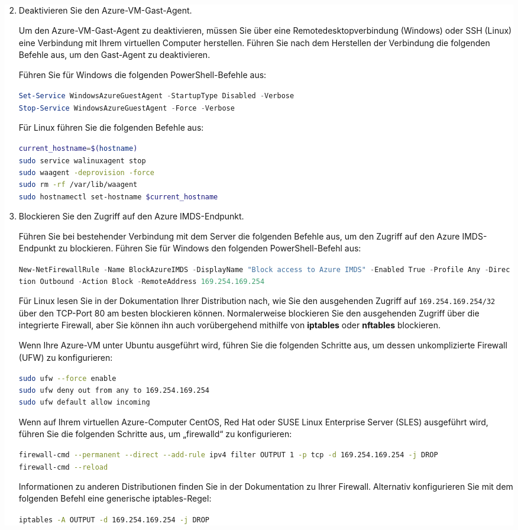 2. Deaktivieren Sie den Azure-VM-Gast-Agent.

   Um den Azure-VM-Gast-Agent zu deaktivieren, müssen Sie über eine Remotedesktopverbindung (Windows) oder SSH (Linux) eine Verbindung mit Ihrem virtuellen Computer herstellen. Führen Sie nach dem Herstellen der Verbindung die folgenden Befehle aus, um den Gast-Agent zu deaktivieren.

   Führen Sie für Windows die folgenden PowerShell-Befehle aus:

   ```powershell
   Set-Service WindowsAzureGuestAgent -StartupType Disabled -Verbose
   Stop-Service WindowsAzureGuestAgent -Force -Verbose
   ```

   Für Linux führen Sie die folgenden Befehle aus:

   ```bash
   current_hostname=$(hostname)
   sudo service walinuxagent stop
   sudo waagent -deprovision -force
   sudo rm -rf /var/lib/waagent
   sudo hostnamectl set-hostname $current_hostname
   ```

3. Blockieren Sie den Zugriff auf den Azure IMDS-Endpunkt.

   Führen Sie bei bestehender Verbindung mit dem Server die folgenden Befehle aus, um den Zugriff auf den Azure IMDS-Endpunkt zu blockieren. Führen Sie für Windows den folgenden PowerShell-Befehl aus:

   ```powershell
   New-NetFirewallRule -Name BlockAzureIMDS -DisplayName "Block access to Azure IMDS" -Enabled True -Profile Any -Direction Outbound -Action Block -RemoteAddress 169.254.169.254
   ```

   Für Linux lesen Sie in der Dokumentation Ihrer Distribution nach, wie Sie den ausgehenden Zugriff auf `169.254.169.254/32` über den TCP-Port 80 am besten blockieren können. Normalerweise blockieren Sie den ausgehenden Zugriff über die integrierte Firewall, aber Sie können ihn auch vorübergehend mithilfe von **iptables** oder **nftables** blockieren.

   Wenn Ihre Azure-VM unter Ubuntu ausgeführt wird, führen Sie die folgenden Schritte aus, um dessen unkomplizierte Firewall (UFW) zu konfigurieren:

   ```bash
   sudo ufw --force enable
   sudo ufw deny out from any to 169.254.169.254
   sudo ufw default allow incoming
   ```

   Wenn auf Ihrem virtuellen Azure-Computer CentOS, Red Hat oder SUSE Linux Enterprise Server (SLES) ausgeführt wird, führen Sie die folgenden Schritte aus, um „firewalld“ zu konfigurieren:

   ```bash
   firewall-cmd --permanent --direct --add-rule ipv4 filter OUTPUT 1 -p tcp -d 169.254.169.254 -j DROP
   firewall-cmd --reload
   ```

   Informationen zu anderen Distributionen finden Sie in der Dokumentation zu Ihrer Firewall. Alternativ konfigurieren Sie mit dem folgenden Befehl eine generische iptables-Regel:

   ```bash
   iptables -A OUTPUT -d 169.254.169.254 -j DROP
   ```
